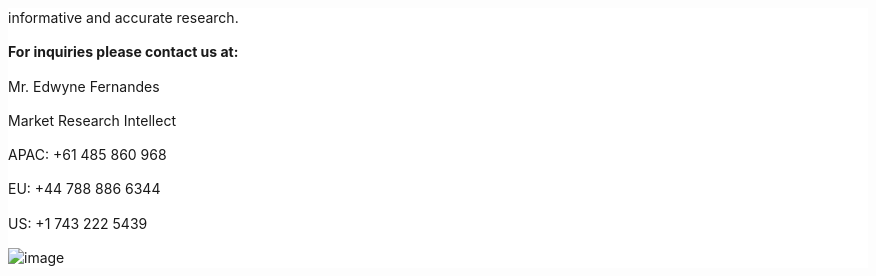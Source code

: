 informative and accurate research.</span></p><p><strong>For inquiries please contact us at:</strong></p><p>Mr. Edwyne Fernandes</p><p>Market Research Intellect</p><p>APAC: +61 485 860 968</p><p>EU: +44 788 886 6344</p><p>US: +1 743 222 5439</p>
![image](https://github.com/user-attachments/assets/bbf3c0e9-7f87-4fb7-ab5a-f74d864352c7)
